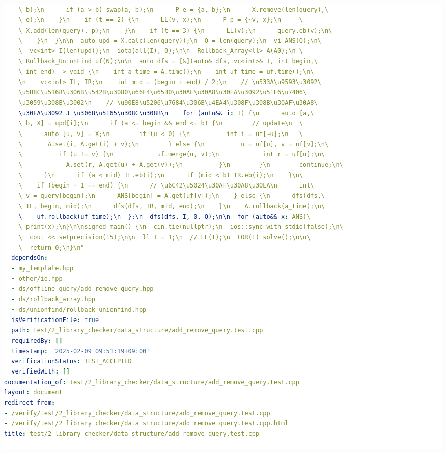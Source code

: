 ```yaml
    \ b);\n      if (a > b) swap(a, b);\n      P e = {a, b};\n      X.remove(len(query),\
    \ e);\n    }\n    if (t == 2) {\n      LL(v, x);\n      P p = {~v, x};\n     \
    \ X.add(len(query), p);\n    }\n    if (t == 3) {\n      LL(v);\n      query.eb(v);\n\
    \    }\n  }\n\n  auto upd = X.calc(len(query));\n  Q = len(query);\n  vi ANS(Q);\n\
    \  vc<int> I(len(upd));\n  iota(all(I), 0);\n\n  Rollback_Array<ll> A(A0);\n \
    \ Rollback_UnionFind uf(N);\n\n  auto dfs = [&](auto& dfs, vc<int>& I, int begin,\
    \ int end) -> void {\n    int a_time = A.time();\n    int uf_time = uf.time();\n\
    \n    vc<int> IL, IR;\n    int mid = (begin + end) / 2;\n    // \u533A\u9593\u3092\
    \u5B8C\u5168\u306B\u542B\u3080\u66F4\u65B0\u30AF\u30A8\u30EA\u3092\u51E6\u7406\
    \u3059\u308B\u3002\n    // \u90E8\u5206\u7684\u306B\u4EA4\u308F\u308B\u30AF\u30A8\
    \u30EA\u3092 J \u306B\u5165\u308C\u308B\n    for (auto&& i: I) {\n      auto [a,\
    \ b, X] = upd[i];\n      if (a <= begin && end <= b) {\n        // update\n  \
    \      auto [u, v] = X;\n        if (u < 0) {\n          int i = uf[~u];\n   \
    \       A.set(i, A.get(i) + v);\n        } else {\n          u = uf[u], v = uf[v];\n\
    \          if (u != v) {\n            uf.merge(u, v);\n            int r = uf[u];\n\
    \            A.set(r, A.get(u) + A.get(v));\n          }\n        }\n        continue;\n\
    \      }\n      if (a < mid) IL.eb(i);\n      if (mid < b) IR.eb(i);\n    }\n\
    \    if (begin + 1 == end) {\n      // \u6C42\u5024\u30AF\u30A8\u30EA\n      int\
    \ v = query[begin];\n      ANS[begin] = A.get(uf[v]);\n    } else {\n      dfs(dfs,\
    \ IL, begin, mid);\n      dfs(dfs, IR, mid, end);\n    }\n    A.rollback(a_time);\n\
    \    uf.rollback(uf_time);\n  };\n  dfs(dfs, I, 0, Q);\n\n  for (auto&& x: ANS)\
    \ print(x);\n}\n\nsigned main() {\n  cin.tie(nullptr);\n  ios::sync_with_stdio(false);\n\
    \  cout << setprecision(15);\n\n  ll T = 1;\n  // LL(T);\n  FOR(T) solve();\n\n\
    \  return 0;\n}\n"
  dependsOn:
  - my_template.hpp
  - other/io.hpp
  - ds/offline_query/add_remove_query.hpp
  - ds/rollback_array.hpp
  - ds/unionfind/rollback_unionfind.hpp
  isVerificationFile: true
  path: test/2_library_checker/data_structure/add_remove_query.test.cpp
  requiredBy: []
  timestamp: '2025-02-09 09:51:19+09:00'
  verificationStatus: TEST_ACCEPTED
  verifiedWith: []
documentation_of: test/2_library_checker/data_structure/add_remove_query.test.cpp
layout: document
redirect_from:
- /verify/test/2_library_checker/data_structure/add_remove_query.test.cpp
- /verify/test/2_library_checker/data_structure/add_remove_query.test.cpp.html
title: test/2_library_checker/data_structure/add_remove_query.test.cpp
---
```

